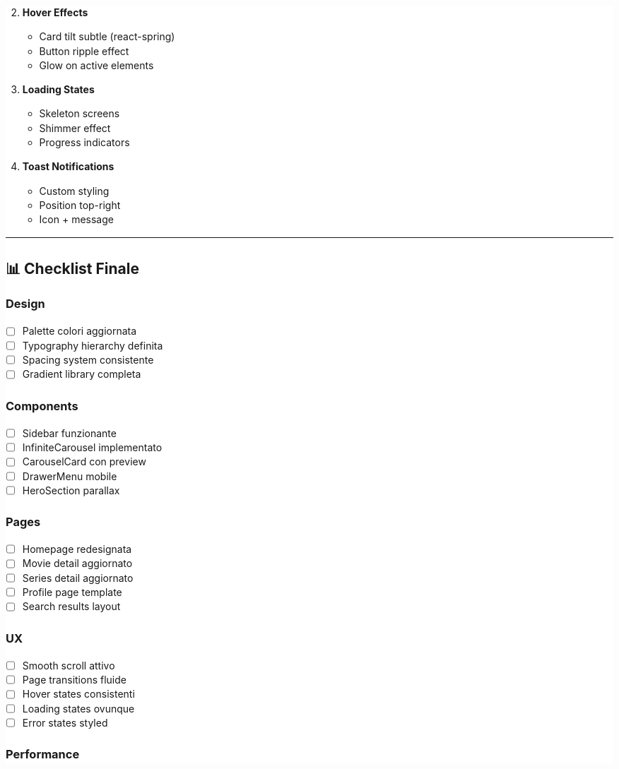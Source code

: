 2. **Hover Effects**

   - Card tilt subtle (react-spring)
   - Button ripple effect
   - Glow on active elements

3. **Loading States**

   - Skeleton screens
   - Shimmer effect
   - Progress indicators

4. **Toast Notifications**
   - Custom styling
   - Position top-right
   - Icon + message

---

## 📊 Checklist Finale

### Design

- [ ] Palette colori aggiornata
- [ ] Typography hierarchy definita
- [ ] Spacing system consistente
- [ ] Gradient library completa

### Components

- [ ] Sidebar funzionante
- [ ] InfiniteCarousel implementato
- [ ] CarouselCard con preview
- [ ] DrawerMenu mobile
- [ ] HeroSection parallax

### Pages

- [ ] Homepage redesignata
- [ ] Movie detail aggiornato
- [ ] Series detail aggiornato
- [ ] Profile page template
- [ ] Search results layout

### UX

- [ ] Smooth scroll attivo
- [ ] Page transitions fluide
- [ ] Hover states consistenti
- [ ] Loading states ovunque
- [ ] Error states styled

### Performance
